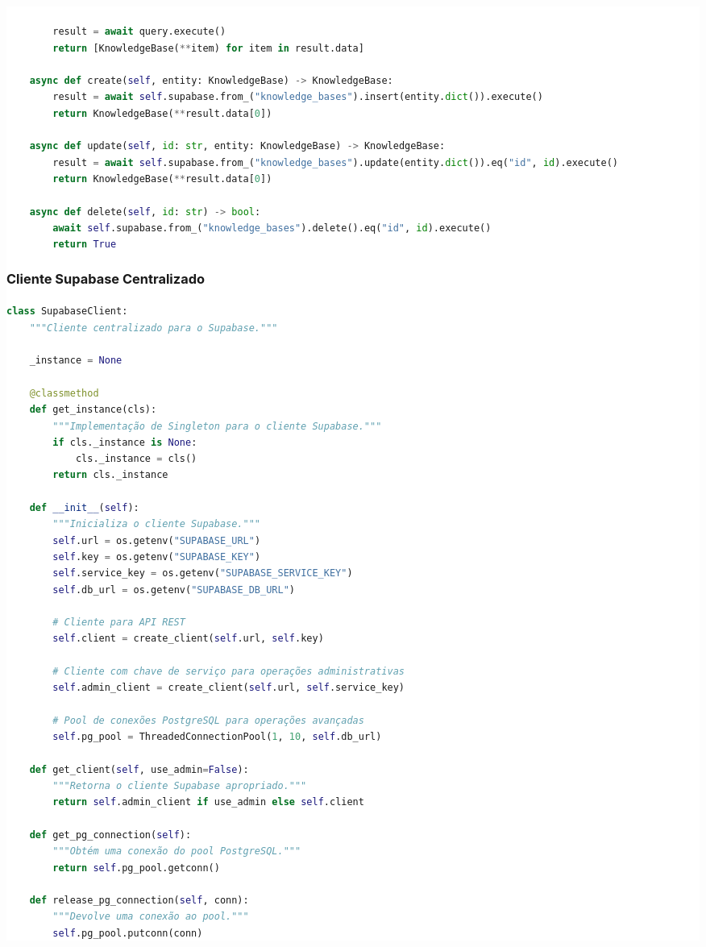 ```python
        
        result = await query.execute()
        return [KnowledgeBase(**item) for item in result.data]
    
    async def create(self, entity: KnowledgeBase) -> KnowledgeBase:
        result = await self.supabase.from_("knowledge_bases").insert(entity.dict()).execute()
        return KnowledgeBase(**result.data[0])
    
    async def update(self, id: str, entity: KnowledgeBase) -> KnowledgeBase:
        result = await self.supabase.from_("knowledge_bases").update(entity.dict()).eq("id", id).execute()
        return KnowledgeBase(**result.data[0])
    
    async def delete(self, id: str) -> bool:
        await self.supabase.from_("knowledge_bases").delete().eq("id", id).execute()
        return True
```

### Cliente Supabase Centralizado

```python
class SupabaseClient:
    """Cliente centralizado para o Supabase."""
    
    _instance = None
    
    @classmethod
    def get_instance(cls):
        """Implementação de Singleton para o cliente Supabase."""
        if cls._instance is None:
            cls._instance = cls()
        return cls._instance
    
    def __init__(self):
        """Inicializa o cliente Supabase."""
        self.url = os.getenv("SUPABASE_URL")
        self.key = os.getenv("SUPABASE_KEY")
        self.service_key = os.getenv("SUPABASE_SERVICE_KEY")
        self.db_url = os.getenv("SUPABASE_DB_URL")
        
        # Cliente para API REST
        self.client = create_client(self.url, self.key)
        
        # Cliente com chave de serviço para operações administrativas
        self.admin_client = create_client(self.url, self.service_key)
        
        # Pool de conexões PostgreSQL para operações avançadas
        self.pg_pool = ThreadedConnectionPool(1, 10, self.db_url)
    
    def get_client(self, use_admin=False):
        """Retorna o cliente Supabase apropriado."""
        return self.admin_client if use_admin else self.client
    
    def get_pg_connection(self):
        """Obtém uma conexão do pool PostgreSQL."""
        return self.pg_pool.getconn()
    
    def release_pg_connection(self, conn):
        """Devolve uma conexão ao pool."""
        self.pg_pool.putconn(conn)
```
